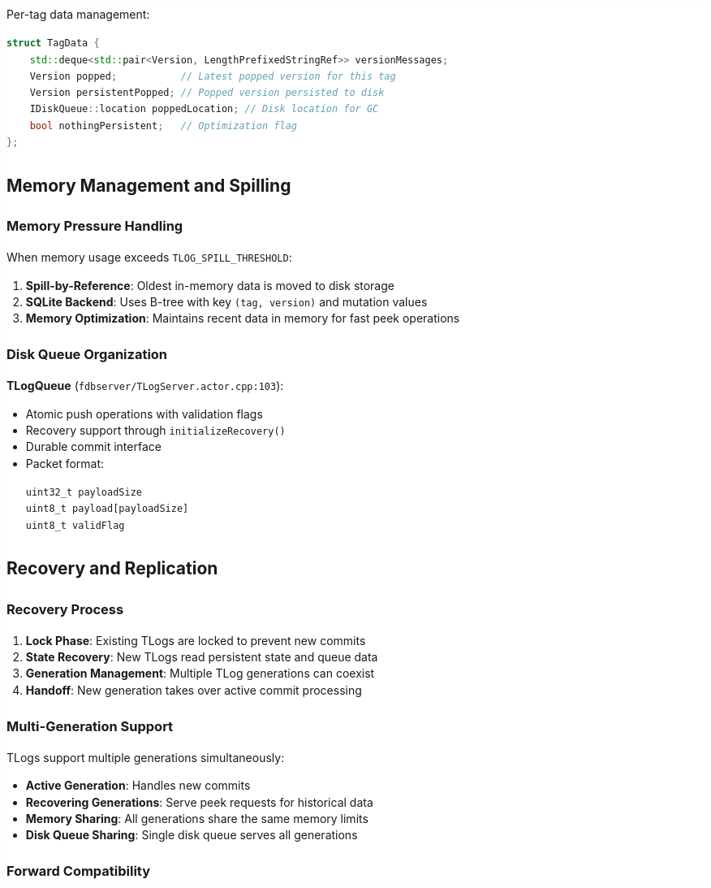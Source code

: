 Per-tag data management:
```cpp
struct TagData {
    std::deque<std::pair<Version, LengthPrefixedStringRef>> versionMessages;
    Version popped;           // Latest popped version for this tag
    Version persistentPopped; // Popped version persisted to disk
    IDiskQueue::location poppedLocation; // Disk location for GC
    bool nothingPersistent;   // Optimization flag
};
```

## Memory Management and Spilling

### Memory Pressure Handling

When memory usage exceeds `TLOG_SPILL_THRESHOLD`:
1. **Spill-by-Reference**: Oldest in-memory data is moved to disk storage
2. **SQLite Backend**: Uses B-tree with key `(tag, version)` and mutation values
3. **Memory Optimization**: Maintains recent data in memory for fast peek operations

### Disk Queue Organization

**TLogQueue** (`fdbserver/TLogServer.actor.cpp:103`):
- Atomic push operations with validation flags
- Recovery support through `initializeRecovery()`
- Durable commit interface
- Packet format:
  ```
  uint32_t payloadSize
  uint8_t payload[payloadSize]
  uint8_t validFlag
  ```

## Recovery and Replication

### Recovery Process

1. **Lock Phase**: Existing TLogs are locked to prevent new commits
2. **State Recovery**: New TLogs read persistent state and queue data
3. **Generation Management**: Multiple TLog generations can coexist
4. **Handoff**: New generation takes over active commit processing

### Multi-Generation Support

TLogs support multiple generations simultaneously:
- **Active Generation**: Handles new commits
- **Recovering Generations**: Serve peek requests for historical data
- **Memory Sharing**: All generations share the same memory limits
- **Disk Queue Sharing**: Single disk queue serves all generations

### Forward Compatibility

